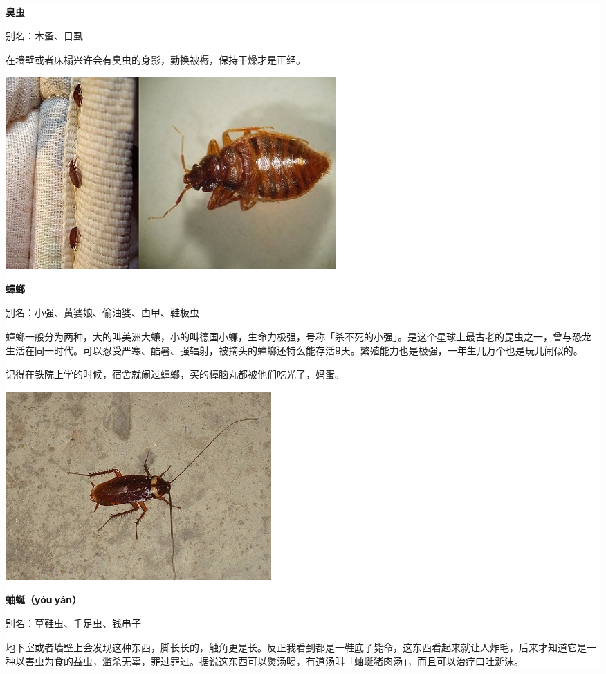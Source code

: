 **臭虫**

别名：木蚤、目虱

在墙壁或者床榻兴许会有臭虫的身影，勤换被褥，保持干燥才是正经。

![](assets/常见的虫/20150703-1-3.jpg)

**蟑螂**

别名：小强、黄婆娘、偷油婆、甴曱、鞋板虫

蟑螂一般分为两种，大的叫美洲大蠊，小的叫德国小蠊，生命力极强，号称「杀不死的小强」。是这个星球上最古老的昆虫之一，曾与恐龙生活在同一时代。可以忍受严寒、酷暑、强辐射，被摘头的蟑螂还特么能存活9天。繁殖能力也是极强，一年生几万个也是玩儿闹似的。

记得在铁院上学的时候，宿舍就闹过蟑螂，买的樟脑丸都被他们吃光了，妈蛋。

![](assets/常见的虫/20150703-1-4.jpg)

**蚰蜒（yóu yán）**

别名：草鞋虫、千足虫、钱串子

地下室或者墙壁上会发现这种东西，脚长长的，触角更是长。反正我看到都是一鞋底子毙命，这东西看起来就让人炸毛，后来才知道它是一种以害虫为食的益虫，滥杀无辜，罪过罪过。据说这东西可以煲汤喝，有道汤叫「蚰蜒猪肉汤」，而且可以治疗口吐涎沫。

